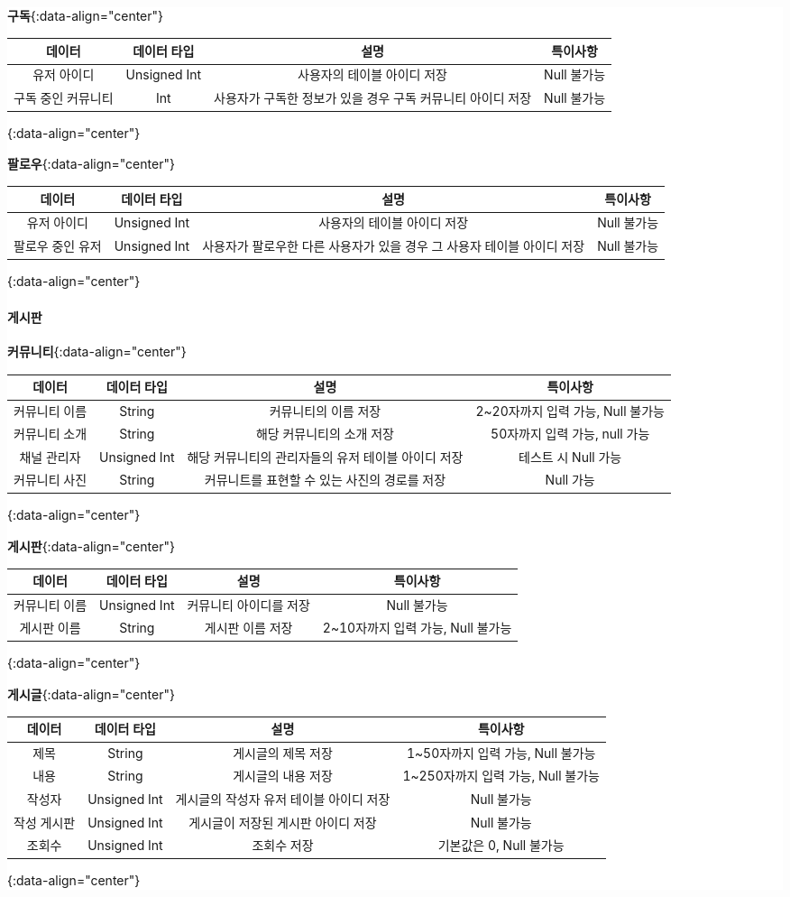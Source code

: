 **구독**{:data-align="center"}

| 데이터 | 데이터 타입 | 설명 | 특이사항 |
| :---: | :--------: | :---: | :----: |
| 유저 아이디 | Unsigned Int | 사용자의 테이블 아이디 저장 | Null 불가능 |
| 구독 중인 커뮤니티 | Int | 사용자가 구독한 정보가 있을 경우 구독 커뮤니티 아이디 저장 | Null 불가능 |
{:data-align="center"}

**팔로우**{:data-align="center"}

| 데이터 | 데이터 타입 | 설명 | 특이사항 |
| :---: | :--------: | :---: | :----: |
| 유저 아이디 | Unsigned Int | 사용자의 테이블 아이디 저장 | Null 불가능 |
| 팔로우 중인 유저 | Unsigned Int | 사용자가 팔로우한 다른 사용자가 있을 경우 그 사용자 테이블 아이디 저장 | Null 불가능 |
{:data-align="center"}

#### 게시판
**커뮤니티**{:data-align="center"}

| 데이터 | 데이터 타입 | 설명 | 특이사항 |
| :---: | :--------: | :---: | :----: |
| 커뮤니티 이름 | String | 커뮤니티의 이름 저장 | 2~20자까지 입력 가능, Null 불가능 |
| 커뮤니티 소개 | String | 해당 커뮤니티의 소개 저장 | 50자까지 입력 가능, null 가능 |
| 채널 관리자 | Unsigned Int | 해당 커뮤니티의 관리자들의 유저 테이블 아이디 저장 | 테스트 시 Null 가능 |
| 커뮤니티 사진 | String | 커뮤니트를 표현할 수 있는 사진의 경로를 저장 | Null 가능 |
{:data-align="center"}

**게시판**{:data-align="center"}

| 데이터 | 데이터 타입 | 설명 | 특이사항 |
| :---: | :--------: | :---: | :----: |
| 커뮤니티 이름 | Unsigned Int | 커뮤니티 아이디를 저장 | Null 불가능 |
| 게시판 이름 | String | 게시판 이름 저장 | 2~10자까지 입력 가능, Null 불가능 |
{:data-align="center"}

**게시글**{:data-align="center"}

| 데이터 | 데이터 타입 | 설명 | 특이사항 |
| :---: | :--------: | :---: | :----: |
| 제목 | String | 게시글의 제목 저장 | 1~50자까지 입력 가능, Null 불가능 |
| 내용 | String | 게시글의 내용 저장 | 1~250자까지 입력 가능, Null 불가능 |
| 작성자 | Unsigned Int | 게시글의 작성자 유저 테이블 아이디 저장 | Null 불가능 |
| 작성 게시판 | Unsigned Int | 게시글이 저장된 게시판 아이디 저장 | Null 불가능 |
| 조회수 | Unsigned Int | 조회수 저장 | 기본값은 0, Null 불가능 |
{:data-align="center"}
